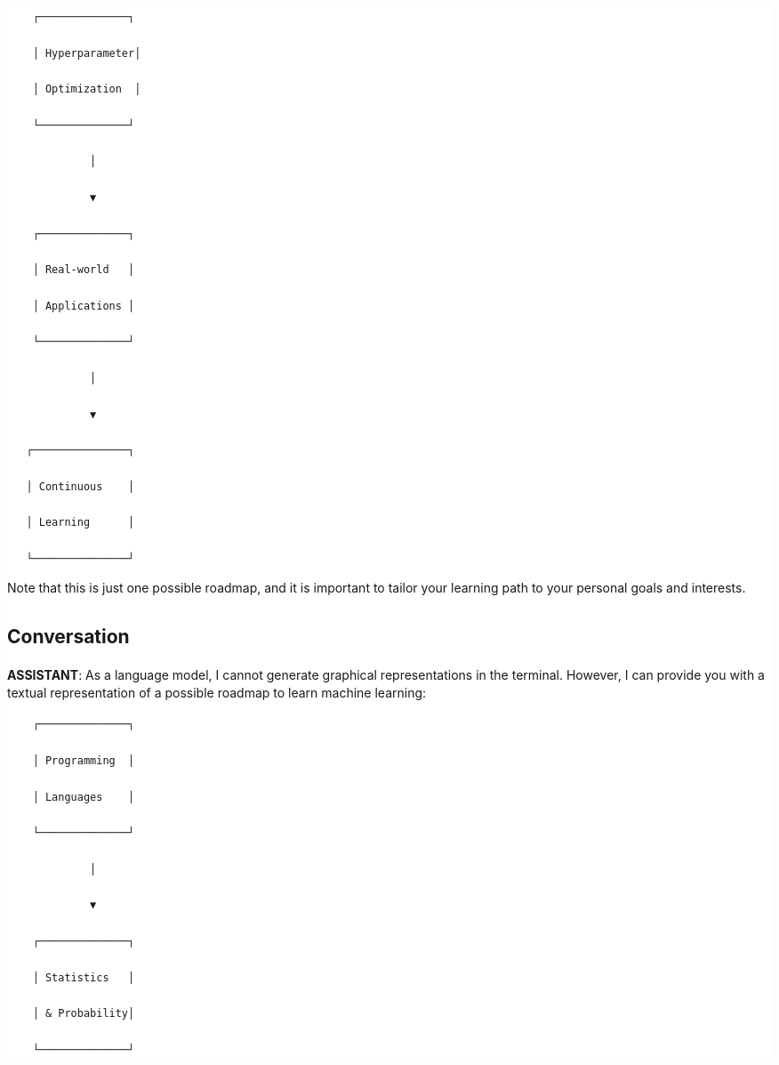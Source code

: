         ┌──────────────┐

        │ Hyperparameter│

        │ Optimization  │

        └──────────────┘

                 │

                 ▼

        ┌──────────────┐

        │ Real-world   │

        │ Applications │

        └──────────────┘

                 │

                 ▼

       ┌───────────────┐

       │ Continuous    │

       │ Learning      │

       └───────────────┘



Note that this is just one possible roadmap, and it is important to tailor your learning path to your personal goals and interests.

## Conversation

**ASSISTANT**: As a language model, I cannot generate graphical representations in the terminal. However, I can provide you with a textual representation of a possible roadmap to learn machine learning:



        ┌──────────────┐

        │ Programming  │

        │ Languages    │

        └──────────────┘

                 │

                 ▼

        ┌──────────────┐

        │ Statistics   │

        │ & Probability│

        └──────────────┘

